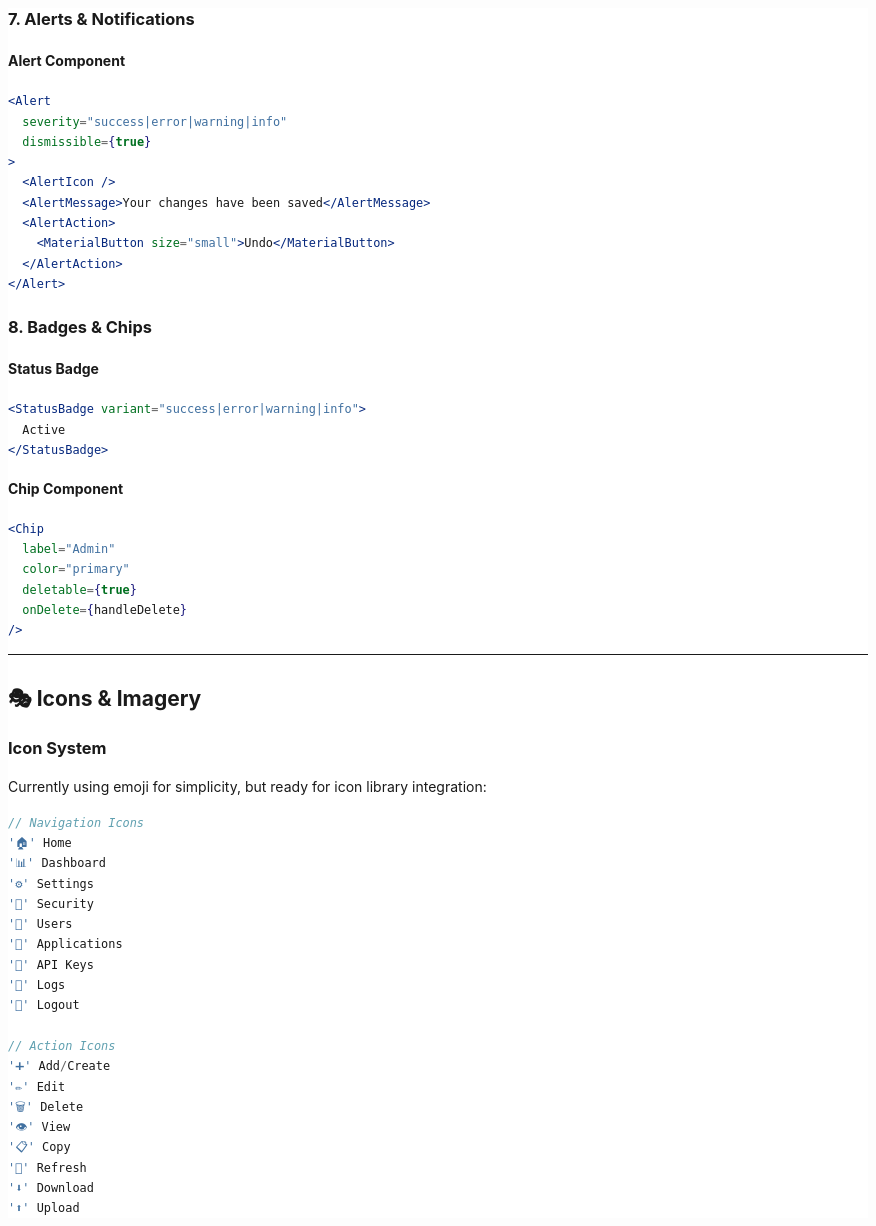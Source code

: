 ### 7. Alerts & Notifications

#### Alert Component
```jsx
<Alert
  severity="success|error|warning|info"
  dismissible={true}
>
  <AlertIcon />
  <AlertMessage>Your changes have been saved</AlertMessage>
  <AlertAction>
    <MaterialButton size="small">Undo</MaterialButton>
  </AlertAction>
</Alert>
```

### 8. Badges & Chips

#### Status Badge
```jsx
<StatusBadge variant="success|error|warning|info">
  Active
</StatusBadge>
```

#### Chip Component
```jsx
<Chip
  label="Admin"
  color="primary"
  deletable={true}
  onDelete={handleDelete}
/>
```

---

## 🎭 Icons & Imagery

### Icon System
Currently using emoji for simplicity, but ready for icon library integration:

```javascript
// Navigation Icons
'🏠' Home
'📊' Dashboard
'⚙️' Settings
'🔐' Security
'👥' Users
'📱' Applications
'🔑' API Keys
'📝' Logs
'🚪' Logout

// Action Icons
'➕' Add/Create
'✏️' Edit
'🗑️' Delete
'👁️' View
'📋' Copy
'🔄' Refresh
'⬇️' Download
'⬆️' Upload

```